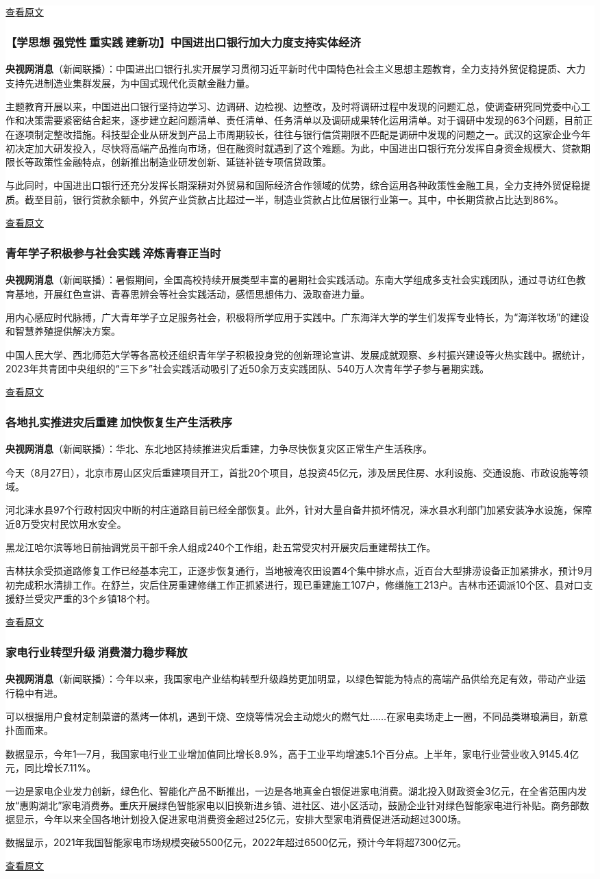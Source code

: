 
[查看原文](https://tv.cctv.com/2023/08/27/VIDEghbkfrVqJxR0QHebJMXi230827.shtml)

### 【学思想 强党性 重实践 建新功】中国进出口银行加大力度支持实体经济

**央视网消息**（新闻联播）：中国进出口银行扎实开展学习贯彻习近平新时代中国特色社会主义思想主题教育，全力支持外贸促稳提质、大力支持先进制造业集群发展，为中国式现代化贡献金融力量。

主题教育开展以来，中国进出口银行坚持边学习、边调研、边检视、边整改，及时将调研过程中发现的问题汇总，使调查研究同党委中心工作和决策需要紧密结合起来，逐步建立起问题清单、责任清单、任务清单以及调研成果转化运用清单。对于调研中发现的63个问题，目前正在逐项制定整改措施。科技型企业从研发到产品上市周期较长，往往与银行信贷期限不匹配是调研中发现的问题之一。武汉的这家企业今年初决定加大研发投入，尽快将高端产品推向市场，但在融资时就遇到了这个难题。为此，中国进出口银行充分发挥自身资金规模大、贷款期限长等政策性金融特点，创新推出制造业研发创新、延链补链专项信贷政策。

与此同时，中国进出口银行还充分发挥长期深耕对外贸易和国际经济合作领域的优势，综合运用各种政策性金融工具，全力支持外贸促稳提质。截至目前，银行贷款余额中，外贸产业贷款占比超过一半，制造业贷款占比位居银行业第一。其中，中长期贷款占比达到86%。


[查看原文](https://tv.cctv.com/2023/08/27/VIDEoDYYoid284PEHuuUaY9a230827.shtml)

### 青年学子积极参与社会实践 淬炼青春正当时

**央视网消息**（新闻联播）：暑假期间，全国高校持续开展类型丰富的暑期社会实践活动。东南大学组成多支社会实践团队，通过寻访红色教育基地，开展红色宣讲、青春思辨会等社会实践活动，感悟思想伟力、汲取奋进力量。

用内心感应时代脉搏，广大青年学子立足服务社会，积极将所学应用于实践中。广东海洋大学的学生们发挥专业特长，为“海洋牧场”的建设和智慧养殖提供解决方案。

中国人民大学、西北师范大学等各高校还组织青年学子积极投身党的创新理论宣讲、发展成就观察、乡村振兴建设等火热实践中。据统计，2023年共青团中央组织的“三下乡”社会实践活动吸引了近50余万支实践团队、540万人次青年学子参与暑期实践。


[查看原文](https://tv.cctv.com/2023/08/27/VIDE6sIXsAfxsEXPh0TeqrSL230827.shtml)

### 各地扎实推进灾后重建 加快恢复生产生活秩序

**央视网消息**（新闻联播）：华北、东北地区持续推进灾后重建，力争尽快恢复灾区正常生产生活秩序。

今天（8月27日），北京市房山区灾后重建项目开工，首批20个项目，总投资45亿元，涉及居民住房、水利设施、交通设施、市政设施等领域。

河北涞水县97个行政村因灾中断的村庄道路目前已经全部恢复。此外，针对大量自备井损坏情况，涞水县水利部门加紧安装净水设施，保障近8万受灾村民饮用水安全。        

黑龙江哈尔滨等地日前抽调党员干部千余人组成240个工作组，赴五常受灾村开展灾后重建帮扶工作。

吉林扶余受损道路修复工作已经基本完工，正逐步恢复通行，当地被淹农田设置4个集中排水点，近百台大型排涝设备正加紧排水，预计9月初完成积水清排工作。在舒兰，灾后住房重建修缮工作正抓紧进行，现已重建施工107户，修缮施工213户。吉林市还调派10个区、县对口支援舒兰受灾严重的3个乡镇18个村。


[查看原文](https://tv.cctv.com/2023/08/27/VIDEMlBqkflSSji8sMQDGLcM230827.shtml)

### 家电行业转型升级 消费潜力稳步释放

**央视网消息**（新闻联播）：今年以来，我国家电产业结构转型升级趋势更加明显，以绿色智能为特点的高端产品供给充足有效，带动产业运行稳中有进。

可以根据用户食材定制菜谱的蒸烤一体机，遇到干烧、空烧等情况会主动熄火的燃气灶……在家电卖场走上一圈，不同品类琳琅满目，新意扑面而来。

数据显示，今年1—7月，我国家电行业工业增加值同比增长8.9%，高于工业平均增速5.1个百分点。上半年，家电行业营业收入9145.4亿元，同比增长7.11%。

一边是家电企业发力创新，绿色化、智能化产品不断推出，一边是各地真金白银促进家电消费。湖北投入财政资金3亿元，在全省范围内发放“惠购湖北”家电消费券。重庆开展绿色智能家电以旧换新进乡镇、进社区、进小区活动，鼓励企业针对绿色智能家电进行补贴。商务部数据显示，今年以来全国各地计划投入促进家电消费资金超过25亿元，安排大型家电消费促进活动超过300场。

数据显示，2021年我国智能家电市场规模突破5500亿元，2022年超过6500亿元，预计今年将超7300亿元。


[查看原文](https://tv.cctv.com/2023/08/27/VIDEEXj3GFcoG0uX3j32bBk5230827.shtml)
